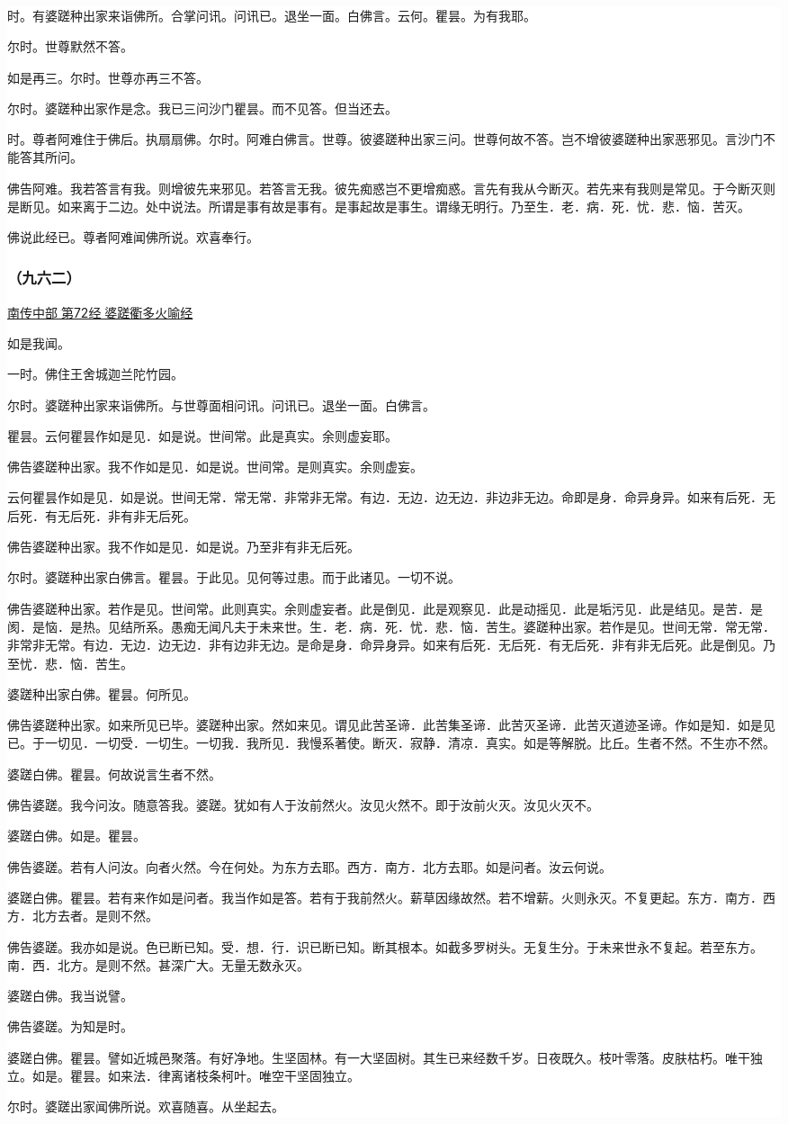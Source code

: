 时。有婆蹉种出家来诣佛所。合掌问讯。问讯已。退坐一面。白佛言。云何。瞿昙。为有我耶。

尔时。世尊默然不答。

如是再三。尔时。世尊亦再三不答。

尔时。婆蹉种出家作是念。我已三问沙门瞿昙。而不见答。但当还去。

时。尊者阿难住于佛后。执扇扇佛。尔时。阿难白佛言。世尊。彼婆蹉种出家三问。世尊何故不答。岂不增彼婆蹉种出家恶邪见。言沙门不能答其所问。

佛告阿难。我若答言有我。则增彼先来邪见。若答言无我。彼先痴惑岂不更增痴惑。言先有我从今断灭。若先来有我则是常见。于今断灭则是断见。如来离于二边。处中说法。所谓是事有故是事有。是事起故是事生。谓缘无明行。乃至生．老．病．死．忧．悲．恼．苦灭。

佛说此经已。尊者阿难闻佛所说。欢喜奉行。

### （九六二）<a name="962"></a>

[南传中部 第72经 婆蹉衢多火喻经](https://github.com/gwsice/buddhism/blob/master/%E6%97%A9%E6%9C%9F/%E5%8D%97%E4%BC%A0%E4%B8%AD%E9%83%A8/072%20%E5%A9%86%E8%B9%89%E8%A1%A2%E5%A4%9A%E7%81%AB%E5%96%BB%E7%BB%8F.md)

如是我闻。

一时。佛住王舍城迦兰陀竹园。

尔时。婆蹉种出家来诣佛所。与世尊面相问讯。问讯已。退坐一面。白佛言。

瞿昙。云何瞿昙作如是见．如是说。世间常。此是真实。余则虚妄耶。

佛告婆蹉种出家。我不作如是见．如是说。世间常。是则真实。余则虚妄。

云何瞿昙作如是见．如是说。世间无常．常无常．非常非无常。有边．无边．边无边．非边非无边。命即是身．命异身异。如来有后死．无后死．有无后死．非有非无后死。

佛告婆蹉种出家。我不作如是见．如是说。乃至非有非无后死。

尔时。婆蹉种出家白佛言。瞿昙。于此见。见何等过患。而于此诸见。一切不说。

佛告婆蹉种出家。若作是见。世间常。此则真实。余则虚妄者。此是倒见．此是观察见．此是动摇见．此是垢污见．此是结见。是苦．是阂．是恼．是热。见结所系。愚痴无闻凡夫于未来世。生．老．病．死．忧．悲．恼．苦生。婆蹉种出家。若作是见。世间无常．常无常．非常非无常。有边．无边．边无边．非有边非无边。是命是身．命异身异。如来有后死．无后死．有无后死．非有非无后死。此是倒见。乃至忧．悲．恼．苦生。

婆蹉种出家白佛。瞿昙。何所见。

佛告婆蹉种出家。如来所见已毕。婆蹉种出家。然如来见。谓见此苦圣谛．此苦集圣谛．此苦灭圣谛．此苦灭道迹圣谛。作如是知．如是见已。于一切见．一切受．一切生。一切我．我所见．我慢系著使。断灭．寂静．清凉．真实。如是等解脱。比丘。生者不然。不生亦不然。

婆蹉白佛。瞿昙。何故说言生者不然。

佛告婆蹉。我今问汝。随意答我。婆蹉。犹如有人于汝前然火。汝见火然不。即于汝前火灭。汝见火灭不。

婆蹉白佛。如是。瞿昙。

佛告婆蹉。若有人问汝。向者火然。今在何处。为东方去耶。西方．南方．北方去耶。如是问者。汝云何说。

婆蹉白佛。瞿昙。若有来作如是问者。我当作如是答。若有于我前然火。薪草因缘故然。若不增薪。火则永灭。不复更起。东方．南方．西方．北方去者。是则不然。

佛告婆蹉。我亦如是说。色已断已知。受．想．行．识已断已知。断其根本。如截多罗树头。无复生分。于未来世永不复起。若至东方。南．西．北方。是则不然。甚深广大。无量无数永灭。

婆蹉白佛。我当说譬。

佛告婆蹉。为知是时。

婆蹉白佛。瞿昙。譬如近城邑聚落。有好净地。生坚固林。有一大坚固树。其生已来经数千岁。日夜既久。枝叶零落。皮肤枯朽。唯干独立。如是。瞿昙。如来法．律离诸枝条柯叶。唯空干坚固独立。

尔时。婆蹉出家闻佛所说。欢喜随喜。从坐起去。

